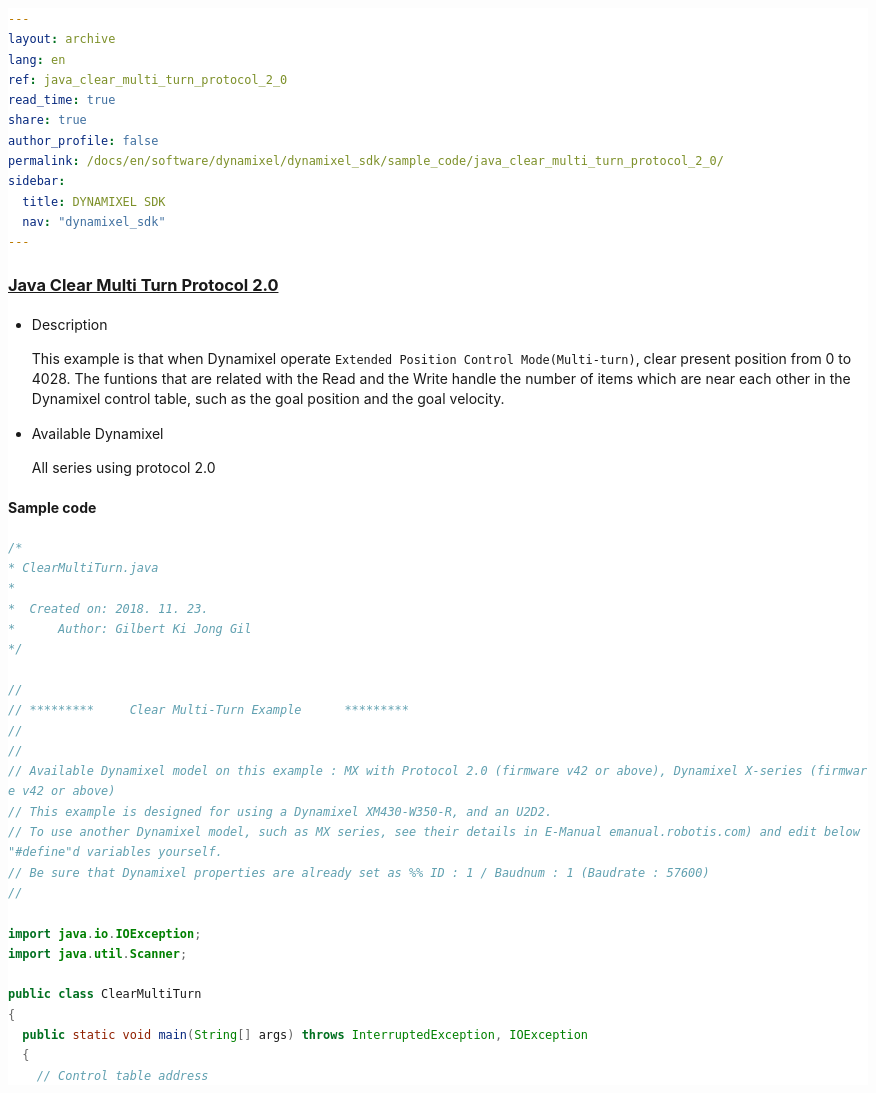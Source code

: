 ```yaml
---
layout: archive
lang: en
ref: java_clear_multi_turn_protocol_2_0
read_time: true
share: true
author_profile: false
permalink: /docs/en/software/dynamixel/dynamixel_sdk/sample_code/java_clear_multi_turn_protocol_2_0/
sidebar:
  title: DYNAMIXEL SDK
  nav: "dynamixel_sdk"
---
```


<div style="counter-reset: h1 5"></div>
<div style="counter-reset: h2 16"></div>
<div style="counter-reset: h3 9"></div>



### [Java Clear Multi Turn Protocol 2.0](#java-clear-multi-turn-protocol-20)

- Description

  This example is that when Dynamixel operate `Extended Position Control Mode(Multi-turn)`, clear present position from 0 to 4028. The funtions that are related with the Read and the Write handle the number of items which are near each other in the Dynamixel control table, such as the goal position and the goal velocity.

- Available Dynamixel

  All series using protocol 2.0

#### Sample code


``` java
/*
* ClearMultiTurn.java
*
*  Created on: 2018. 11. 23.
*      Author: Gilbert Ki Jong Gil
*/

//
// *********     Clear Multi-Turn Example      *********
//
//
// Available Dynamixel model on this example : MX with Protocol 2.0 (firmware v42 or above), Dynamixel X-series (firmware v42 or above)
// This example is designed for using a Dynamixel XM430-W350-R, and an U2D2.
// To use another Dynamixel model, such as MX series, see their details in E-Manual emanual.robotis.com) and edit below "#define"d variables yourself.
// Be sure that Dynamixel properties are already set as %% ID : 1 / Baudnum : 1 (Baudrate : 57600)
//

import java.io.IOException;
import java.util.Scanner;

public class ClearMultiTurn
{	
  public static void main(String[] args) throws InterruptedException, IOException
  {  
    // Control table address
```